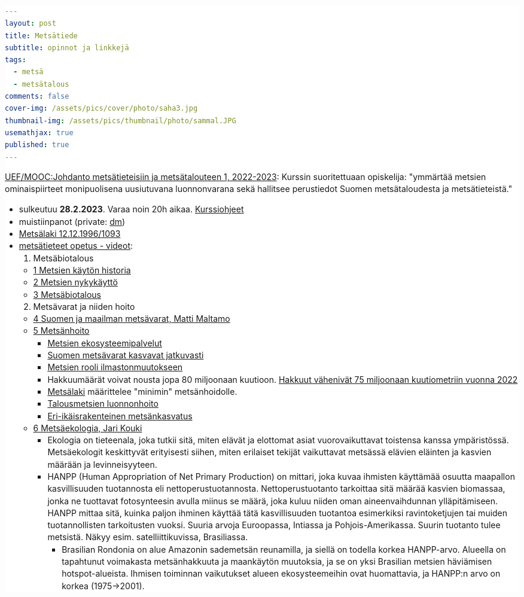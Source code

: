 ```yaml
---
layout: post
title: Metsätiede
subtitle: opinnot ja linkkejä
tags:
  - metsä
  - metsätalous
comments: false
cover-img: /assets/pics/cover/photo/saha3.jpg
thumbnail-img: /assets/pics/thumbnail/photo/sammal.JPG
usemathjax: true
published: true
---
```


[UEF/MOOC:Johdanto metsätieteisiin ja metsätalouteen 1, 2022-2023](https://digicampus.fi/mod/page/view.php?id=184265): Kurssin suoritettuaan opiskelija: "ymmärtää metsien ominaispiirteet monipuolisena uusiutuvana luonnonvarana sekä hallitsee perustiedot Suomen metsätaloudesta ja metsätieteistä."
- sulkeutuu **28.2.2023**. Varaa noin 20h aikaa. [Kurssiohjeet](https://digicampus.fi/mod/page/view.php?id=184265)
- muistiinpanot (private: [dm](https://docs.google.com/document/d/1No6AWDlN5uoum1pmIl1oI9zzrfAP6awN92qVoK5-scc/edit?usp=sharing))
- [Metsälaki 12.12.1996/1093](https://www.finlex.fi/fi/laki/ajantasa/1996/19961093#L1)
- [metsätieteet opetus - videot](https://www.youtube.com/@metsatieteetopetus3858/channels):
  1. Metsäbiotalous
    - [1 Metsien käytön historia](https://www.youtube.com/watch?v=Klg9afXNNPY)
    - [2 Metsien nykykäyttö](https://www.youtube.com/watch?v=_GtI_3B27Ys)
    - [3 Metsäbiotalous](https://youtu.be/Dt_KSf2sdAw)
  2. Metsävarat ja niiden hoito
    - [4 Suomen ja maailman metsävarat, Matti Maltamo](https://www.youtube.com/watch?v=vgoM4Z2-law&t=84s)
    - [5 Metsänhoito](https://www.youtube.com/watch?v=w7WJYbuS4Vg)
      - [Metsien ekosysteemipalvelut](https://tapio.fi/projektit/ekosysteemipalvelujen-tuotteistaminen/metsien-ekosysteemipalvelut-opas-metsanomistajille-ja-yrityksille/)
      - [Suomen metsävarat kasvavat jatkuvasti](https://www.metsateollisuus.fi/uutishuone/suomen-metsavarat-kasvavat-jatkuvasti)
      - [Metsien rooli ilmastonmuutokseen](https://mmm.fi/metsat/metsatalous/metsat-ja-ilmastonmuutos/metsien-hiilinielut)
      - Hakkuumäärät voivat nousta jopa 80 miljoonaan kuutioon. [Hakkuut vähenivät 75 miljoonaan kuutiometriin vuonna 2022](https://www.luke.fi/fi/uutiset/hakkuut-vahenivat-75-miljoonaan-kuutiometriin-vuonna-2022)
      - [Metsälaki](https://www.finlex.fi/fi/laki/ajantasa/1996/19961093#L1) määrittelee "minimin" metsänhoidolle.
      - [Talousmetsien luonnonhoito](https://metsanhoidonsuositukset.fi/fi/toimenpiteet/talousmetsien-luonnonhoito)
      - [Eri-ikäisrakenteinen metsänkasvatus](https://www.metsaan-lehti.fi/uutiset/metsanhoito/sopiiko-jatkuva-kasvatus-sinun-metsaasi.html)
     - [6 Metsäekologia, Jari Kouki](https://www.youtube.com/watch?v=WoUmOiKM0T0)
       - Ekologia on tieteenala, joka tutkii sitä, miten elävät ja elottomat asiat vuorovaikuttavat toistensa kanssa ympäristössä. Metsäekologit keskittyvät erityisesti siihen, miten erilaiset tekijät vaikuttavat metsässä elävien eläinten ja kasvien määrään ja levinneisyyteen.
       - HANPP (Human Appropriation of Net Primary Production) on mittari, joka kuvaa ihmisten käyttämää osuutta maapallon kasvillisuuden tuotannosta eli nettoperustuotannosta. Nettoperustuotanto tarkoittaa sitä määrää kasvien biomassaa, jonka ne tuottavat fotosynteesin avulla miinus se määrä, joka kuluu niiden oman aineenvaihdunnan ylläpitämiseen. HANPP mittaa sitä, kuinka paljon ihminen käyttää tätä kasvillisuuden tuotantoa esimerkiksi ravintoketjujen tai muiden tuotannollisten tarkoitusten vuoksi. Suuria arvoja Euroopassa, Intiassa ja Pohjois-Amerikassa. Suurin tuotanto tulee metsistä. Näkyy esim. satelliittikuvissa, Brasiliassa.
         - Brasilian Rondonia on alue Amazonin sademetsän reunamilla, ja siellä on todella korkea HANPP-arvo. Alueella on tapahtunut voimakasta metsänhakkuuta ja maankäytön muutoksia, ja se on yksi Brasilian metsien häviämisen hotspot-alueista. Ihmisen toiminnan vaikutukset alueen ekosysteemeihin ovat huomattavia, ja HANPP:n arvo on korkea (1975->2001).